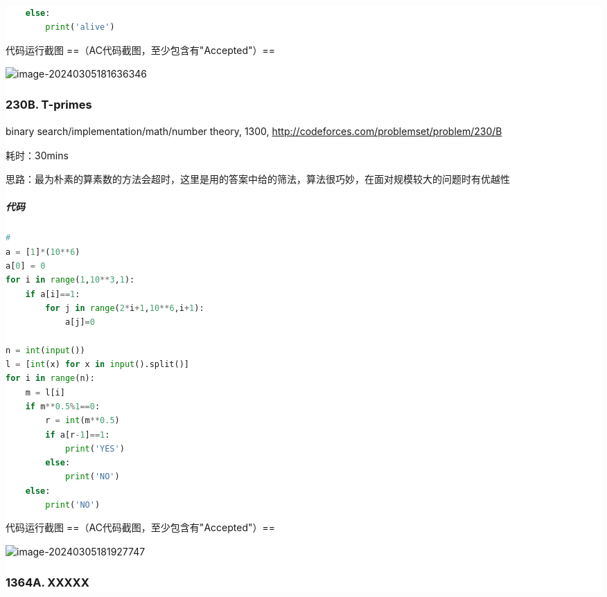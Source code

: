 ```python
    else:
        print('alive')
```



代码运行截图 ==（AC代码截图，至少包含有"Accepted"）==

![image-20240305181636346](C:\Users\d6ren\AppData\Roaming\Typora\typora-user-images\image-20240305181636346.png)



### 230B. T-primes

binary search/implementation/math/number theory, 1300, http://codeforces.com/problemset/problem/230/B

耗时：30mins

思路：最为朴素的算素数的方法会超时，这里是用的答案中给的筛法，算法很巧妙，在面对规模较大的问题时有优越性



##### 代码

```python
# 
a = [1]*(10**6)
a[0] = 0
for i in range(1,10**3,1):
    if a[i]==1:
        for j in range(2*i+1,10**6,i+1):
            a[j]=0

n = int(input())
l = [int(x) for x in input().split()]
for i in range(n):
    m = l[i]
    if m**0.5%1==0:
        r = int(m**0.5)
        if a[r-1]==1:
            print('YES')
        else:
            print('NO')
    else:
        print('NO')
```



代码运行截图 ==（AC代码截图，至少包含有"Accepted"）==

![image-20240305181927747](C:\Users\d6ren\AppData\Roaming\Typora\typora-user-images\image-20240305181927747.png)



### 1364A. XXXXX
